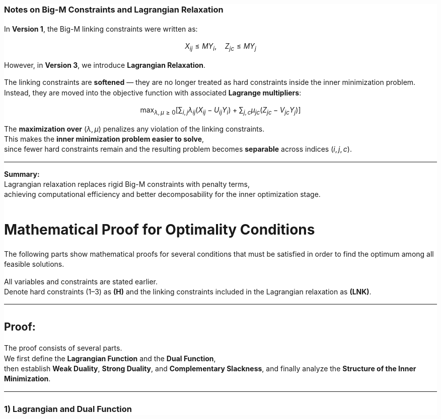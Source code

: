 
### Notes on Big-M Constraints and Lagrangian Relaxation

In **Version 1**, the Big-M linking constraints were written as:

$$
X_{ij} \le M Y_i, \quad Z_{jc} \le M Y_j
$$

However, in **Version 3**, we introduce **Lagrangian Relaxation**.

The linking constraints are **softened** — they are no longer treated as hard constraints inside the inner minimization problem.  
Instead, they are moved into the objective function with associated **Lagrange multipliers**:

$$
\max_{\lambda,\mu \ge 0}
\Bigg[
\sum_{i,j} \lambda_{ij}(X_{ij} - U_{ij}Y_i)+ \sum_{j,c} \mu_{jc}(Z_{jc} - V_{jc}Y_j)
\Bigg]
$$

The **maximization over** $(\lambda, \mu)$ penalizes any violation of the linking constraints.  
This makes the **inner minimization problem easier to solve**,  
since fewer hard constraints remain and the resulting problem becomes **separable** across indices $(i,j,c)$.

---

**Summary:**  
Lagrangian relaxation replaces rigid Big-M constraints with penalty terms,  
achieving computational efficiency and better decomposability for the inner optimization stage.


# Mathematical Proof for Optimality Conditions

The following parts show mathematical proofs for several conditions that must be satisfied in order to find the optimum among all feasible solutions.

All variables and constraints are stated earlier.  
Denote hard constraints (1–3) as **(H)** and the linking constraints included in the Lagrangian relaxation as **(LNK)**.

---

## **Proof:**

The proof consists of several parts.  
We first define the **Lagrangian Function** and the **Dual Function**,  
then establish **Weak Duality**, **Strong Duality**, and **Complementary Slackness**,  and finally analyze the **Structure of the Inner Minimization**.

---

### **1) Lagrangian and Dual Function**
